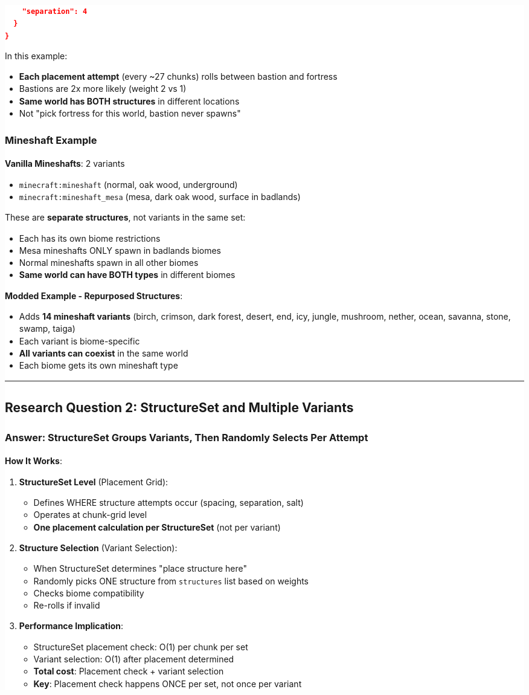 ```json
    "separation": 4
  }
}
```

In this example:
- **Each placement attempt** (every ~27 chunks) rolls between bastion and fortress
- Bastions are 2x more likely (weight 2 vs 1)
- **Same world has BOTH structures** in different locations
- Not "pick fortress for this world, bastion never spawns"

### Mineshaft Example

**Vanilla Mineshafts**: 2 variants
- `minecraft:mineshaft` (normal, oak wood, underground)
- `minecraft:mineshaft_mesa` (mesa, dark oak wood, surface in badlands)

These are **separate structures**, not variants in the same set:
- Each has its own biome restrictions
- Mesa mineshafts ONLY spawn in badlands biomes
- Normal mineshafts spawn in all other biomes
- **Same world can have BOTH types** in different biomes

**Modded Example - Repurposed Structures**:
- Adds **14 mineshaft variants** (birch, crimson, dark forest, desert, end, icy, jungle, mushroom, nether, ocean, savanna, stone, swamp, taiga)
- Each variant is biome-specific
- **All variants can coexist** in the same world
- Each biome gets its own mineshaft type

---

## Research Question 2: StructureSet and Multiple Variants

### Answer: StructureSet Groups Variants, Then Randomly Selects Per Attempt

**How It Works**:

1. **StructureSet Level** (Placement Grid):
   - Defines WHERE structure attempts occur (spacing, separation, salt)
   - Operates at chunk-grid level
   - **One placement calculation per StructureSet** (not per variant)

2. **Structure Selection** (Variant Selection):
   - When StructureSet determines "place structure here"
   - Randomly picks ONE structure from `structures` list based on weights
   - Checks biome compatibility
   - Re-rolls if invalid

3. **Performance Implication**:
   - StructureSet placement check: O(1) per chunk per set
   - Variant selection: O(1) after placement determined
   - **Total cost**: Placement check + variant selection
   - **Key**: Placement check happens ONCE per set, not once per variant
